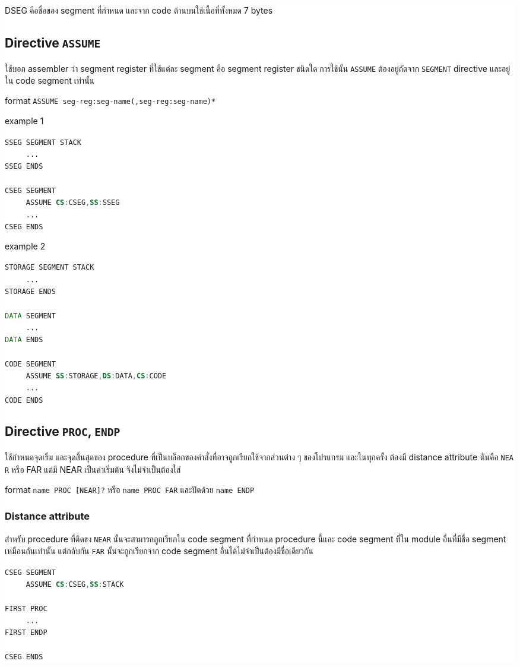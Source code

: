 DSEG คือชื่อของ segment ที่กำหนด และจาก code ด้านบนใช้เนื้อที่ทั้งหมด 7 bytes

## Directive `ASSUME`

ใช้บอก assembler ว่า segment register ที่ใช้แต่ละ segment คือ segment register ชนิดใด การใช้นั้น `ASSUME` ต้องอยู่ถัดจาก `SEGMENT` directive และอยู่ใน code segment เท่านั้น

format `ASSUME seg-reg:seg-name(,seg-reg:seg-name)*`

example 1

```asm
SSEG SEGMENT STACK
     ...
SSEG ENDS

CSEG SEGMENT
     ASSUME CS:CSEG,SS:SSEG
     ...
CSEG ENDS
```

example 2

```asm
STORAGE SEGMENT STACK
     ...
STORAGE ENDS

DATA SEGMENT
     ...
DATA ENDS

CODE SEGMENT
     ASSUME SS:STORAGE,DS:DATA,CS:CODE
     ...
CODE ENDS
```

## Directive `PROC`, `ENDP`

ใช้กำหนดจุดเริ่ม และจุดสิ้นสุดของ procedure ที่เป็นบล็อกของคำสั่งที่อาจถูกเรียกใช้จากส่วนต่าง ๆ ของโปรแกรม และในทุกครั้ง ต้องมี distance attribute นั่นคือ `NEAR` หรือ FAR แต่มี NEAR เป็นค่าเริ่มต้น จึงไม่จำเป็นต้องใส่

format `name PROC [NEAR]?` หรือ `name PROC FAR` และปิดด้วย `name ENDP`

### Distance attribute

สำหรับ procedure ที่ติดธง `NEAR` นั้นจะสามารถถูกเรียกใน code segment ที่กำหนด procedure นี้และ code segment ที่ใน module อื่นที่มีชื่อ segment เหมือนกันเท่านั้น  แต่กลับกัน `FAR` นั้นจะถูกเรียกจาก code segment อื่นได้ไม่จำเป็นต้องมีชื่อเดียวกัน

```asm
CSEG SEGMENT
     ASSUME CS:CSEG,SS:STACK

FIRST PROC
     ...
FIRST ENDP

CSEG ENDS
```
